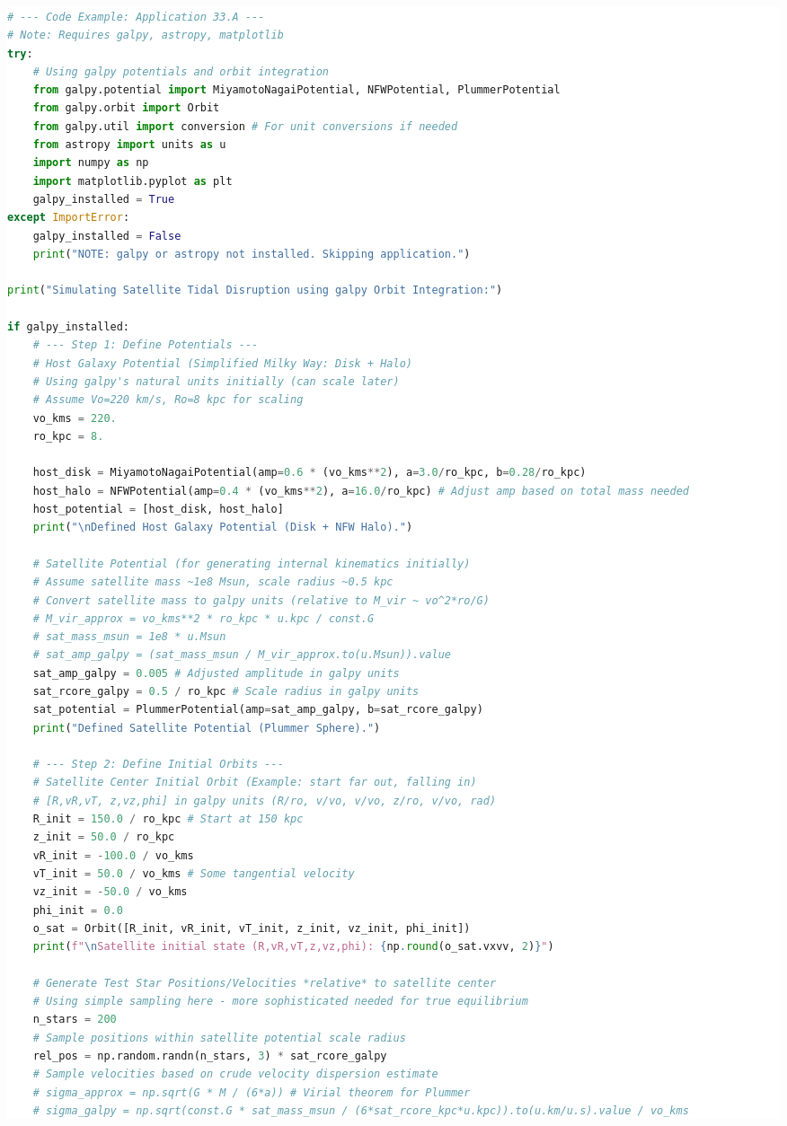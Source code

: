 ```python
# --- Code Example: Application 33.A ---
# Note: Requires galpy, astropy, matplotlib
try:
    # Using galpy potentials and orbit integration
    from galpy.potential import MiyamotoNagaiPotential, NFWPotential, PlummerPotential
    from galpy.orbit import Orbit
    from galpy.util import conversion # For unit conversions if needed
    from astropy import units as u
    import numpy as np
    import matplotlib.pyplot as plt
    galpy_installed = True
except ImportError:
    galpy_installed = False
    print("NOTE: galpy or astropy not installed. Skipping application.")

print("Simulating Satellite Tidal Disruption using galpy Orbit Integration:")

if galpy_installed:
    # --- Step 1: Define Potentials ---
    # Host Galaxy Potential (Simplified Milky Way: Disk + Halo)
    # Using galpy's natural units initially (can scale later)
    # Assume Vo=220 km/s, Ro=8 kpc for scaling
    vo_kms = 220.
    ro_kpc = 8.
    
    host_disk = MiyamotoNagaiPotential(amp=0.6 * (vo_kms**2), a=3.0/ro_kpc, b=0.28/ro_kpc)
    host_halo = NFWPotential(amp=0.4 * (vo_kms**2), a=16.0/ro_kpc) # Adjust amp based on total mass needed
    host_potential = [host_disk, host_halo]
    print("\nDefined Host Galaxy Potential (Disk + NFW Halo).")

    # Satellite Potential (for generating internal kinematics initially)
    # Assume satellite mass ~1e8 Msun, scale radius ~0.5 kpc
    # Convert satellite mass to galpy units (relative to M_vir ~ vo^2*ro/G)
    # M_vir_approx = vo_kms**2 * ro_kpc * u.kpc / const.G
    # sat_mass_msun = 1e8 * u.Msun
    # sat_amp_galpy = (sat_mass_msun / M_vir_approx.to(u.Msun)).value 
    sat_amp_galpy = 0.005 # Adjusted amplitude in galpy units
    sat_rcore_galpy = 0.5 / ro_kpc # Scale radius in galpy units
    sat_potential = PlummerPotential(amp=sat_amp_galpy, b=sat_rcore_galpy)
    print("Defined Satellite Potential (Plummer Sphere).")

    # --- Step 2: Define Initial Orbits ---
    # Satellite Center Initial Orbit (Example: start far out, falling in)
    # [R,vR,vT, z,vz,phi] in galpy units (R/ro, v/vo, v/vo, z/ro, v/vo, rad)
    R_init = 150.0 / ro_kpc # Start at 150 kpc
    z_init = 50.0 / ro_kpc
    vR_init = -100.0 / vo_kms
    vT_init = 50.0 / vo_kms # Some tangential velocity
    vz_init = -50.0 / vo_kms
    phi_init = 0.0
    o_sat = Orbit([R_init, vR_init, vT_init, z_init, vz_init, phi_init])
    print(f"\nSatellite initial state (R,vR,vT,z,vz,phi): {np.round(o_sat.vxvv, 2)}")

    # Generate Test Star Positions/Velocities *relative* to satellite center
    # Using simple sampling here - more sophisticated needed for true equilibrium
    n_stars = 200
    # Sample positions within satellite potential scale radius
    rel_pos = np.random.randn(n_stars, 3) * sat_rcore_galpy 
    # Sample velocities based on crude velocity dispersion estimate
    # sigma_approx = np.sqrt(G * M / (6*a)) # Virial theorem for Plummer
    # sigma_galpy = np.sqrt(const.G * sat_mass_msun / (6*sat_rcore_kpc*u.kpc)).to(u.km/u.s).value / vo_kms
```